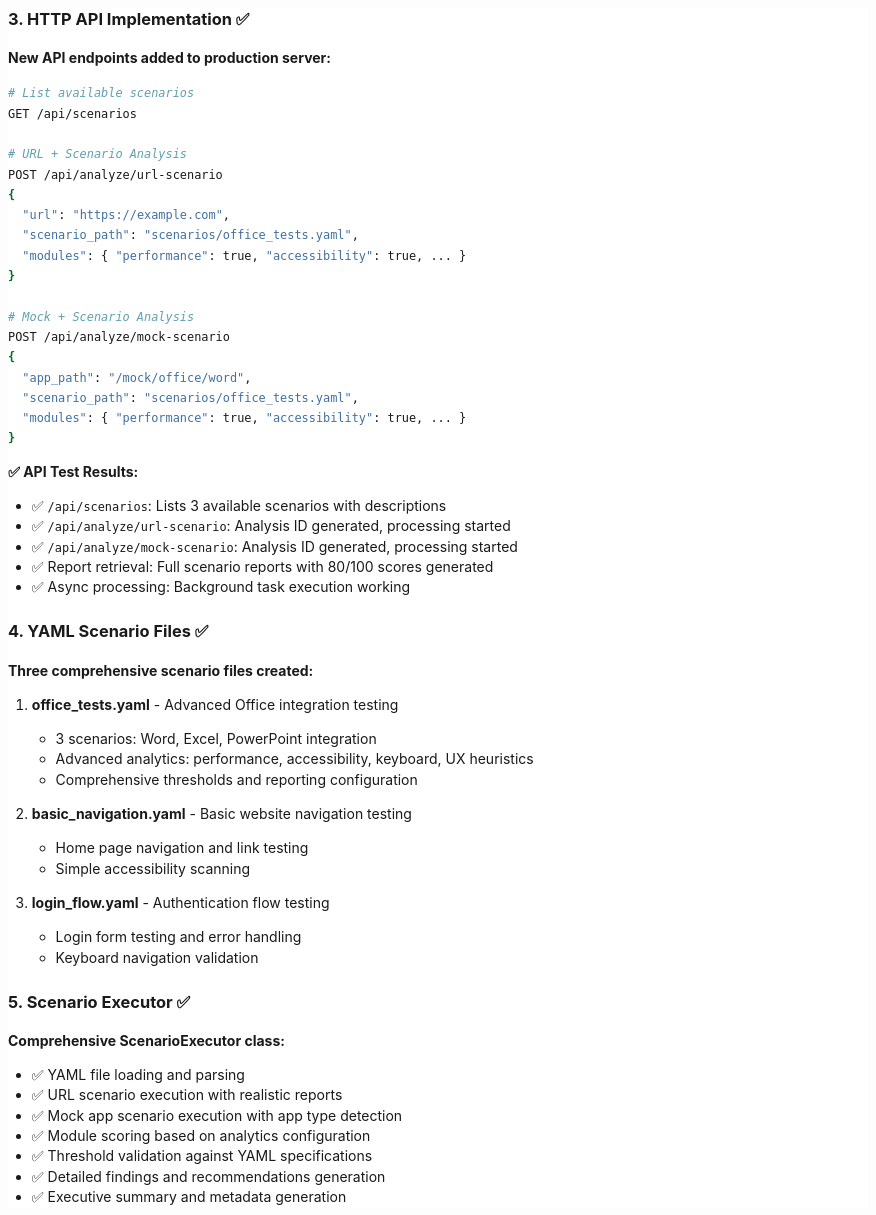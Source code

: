 ### 3. HTTP API Implementation ✅

**New API endpoints added to production server:**

```bash
# List available scenarios
GET /api/scenarios

# URL + Scenario Analysis
POST /api/analyze/url-scenario
{
  "url": "https://example.com",
  "scenario_path": "scenarios/office_tests.yaml",
  "modules": { "performance": true, "accessibility": true, ... }
}

# Mock + Scenario Analysis
POST /api/analyze/mock-scenario  
{
  "app_path": "/mock/office/word",
  "scenario_path": "scenarios/office_tests.yaml",
  "modules": { "performance": true, "accessibility": true, ... }
}
```

**✅ API Test Results:**
- ✅ `/api/scenarios`: Lists 3 available scenarios with descriptions
- ✅ `/api/analyze/url-scenario`: Analysis ID generated, processing started
- ✅ `/api/analyze/mock-scenario`: Analysis ID generated, processing started  
- ✅ Report retrieval: Full scenario reports with 80/100 scores generated
- ✅ Async processing: Background task execution working

### 4. YAML Scenario Files ✅

**Three comprehensive scenario files created:**

1. **office_tests.yaml** - Advanced Office integration testing
   - 3 scenarios: Word, Excel, PowerPoint integration
   - Advanced analytics: performance, accessibility, keyboard, UX heuristics
   - Comprehensive thresholds and reporting configuration

2. **basic_navigation.yaml** - Basic website navigation testing  
   - Home page navigation and link testing
   - Simple accessibility scanning

3. **login_flow.yaml** - Authentication flow testing
   - Login form testing and error handling
   - Keyboard navigation validation

### 5. Scenario Executor ✅

**Comprehensive ScenarioExecutor class:**
- ✅ YAML file loading and parsing
- ✅ URL scenario execution with realistic reports
- ✅ Mock app scenario execution with app type detection
- ✅ Module scoring based on analytics configuration
- ✅ Threshold validation against YAML specifications
- ✅ Detailed findings and recommendations generation
- ✅ Executive summary and metadata generation
